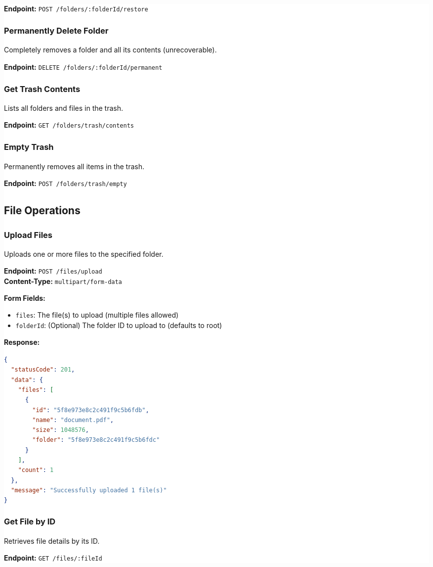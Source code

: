 **Endpoint:** `POST /folders/:folderId/restore`

### Permanently Delete Folder
Completely removes a folder and all its contents (unrecoverable).

**Endpoint:** `DELETE /folders/:folderId/permanent`

### Get Trash Contents
Lists all folders and files in the trash.

**Endpoint:** `GET /folders/trash/contents`

### Empty Trash
Permanently removes all items in the trash.

**Endpoint:** `POST /folders/trash/empty`

## File Operations

### Upload Files
Uploads one or more files to the specified folder.

**Endpoint:** `POST /files/upload`  
**Content-Type:** `multipart/form-data`

**Form Fields:**
- `files`: The file(s) to upload (multiple files allowed)
- `folderId`: (Optional) The folder ID to upload to (defaults to root)

**Response:**
```json
{
  "statusCode": 201,
  "data": {
    "files": [
      {
        "id": "5f8e973e8c2c491f9c5b6fdb",
        "name": "document.pdf",
        "size": 1048576,
        "folder": "5f8e973e8c2c491f9c5b6fdc"
      }
    ],
    "count": 1
  },
  "message": "Successfully uploaded 1 file(s)"
}
```

### Get File by ID
Retrieves file details by its ID.

**Endpoint:** `GET /files/:fileId`
